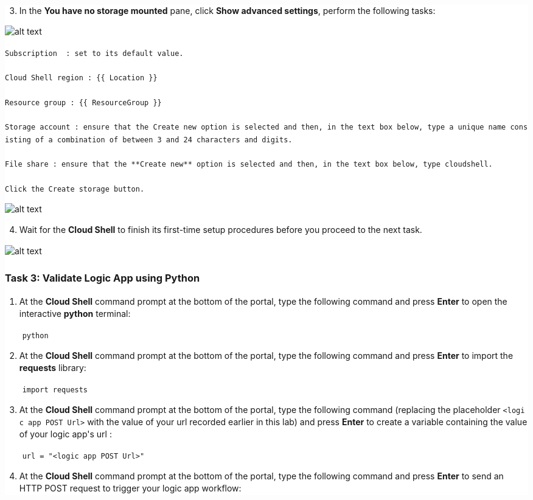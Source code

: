 3. In the **You have no storage mounted** pane, click **Show advanced settings**, perform the following tasks:

![alt text](https://qloudableassets.blob.core.windows.net/microsoft-learning/Az301/Images/Lab2%20-%20Deploying%20Service%20Instances%20as%20Components%20of%20Overall%20Azure%20Solutions/59.png?st=2019-09-19T07%3A20%3A14Z&se=2022-09-20T07%3A20%3A00Z&sp=rl&sv=2018-03-28&sr=b&sig=MCLtHtRTHC0LWZWRwJ7wLnCoYvU3hXCQ%2F267YAwMM7M%3D)

```
Subscription  : set to its default value.

Cloud Shell region : {{ Location }}

Resource group : {{ ResourceGroup }}

Storage account : ensure that the Create new option is selected and then, in the text box below, type a unique name consisting of a combination of between 3 and 24 characters and digits. 

File share : ensure that the **Create new** option is selected and then, in the text box below, type cloudshell.

Click the Create storage button.

```
![alt text](https://qloudableassets.blob.core.windows.net/microsoft-learning/Az301/Images/Lab2%20-%20Deploying%20Service%20Instances%20as%20Components%20of%20Overall%20Azure%20Solutions/60.png?st=2019-09-19T07%3A21%3A02Z&se=2022-09-20T07%3A21%3A00Z&sp=rl&sv=2018-03-28&sr=b&sig=XZO%2F2UXsz2dH5Z4ktvzJOwwiYkRzxNTgO4yoMKtYQwI%3D)

4. Wait for the **Cloud Shell** to finish its first-time setup procedures before you proceed to the next task.

![alt text](https://qloudableassets.blob.core.windows.net/microsoft-learning/Az301/Images/Lab2%20-%20Deploying%20Service%20Instances%20as%20Components%20of%20Overall%20Azure%20Solutions/61.png?st=2019-09-19T07%3A22%3A05Z&se=2022-09-20T07%3A22%3A00Z&sp=rl&sv=2018-03-28&sr=b&sig=q8r7hVNwGRbZprmAIA3k5kog5Sy1FxEovhpj8FFI6cs%3D)


### Task 3: Validate Logic App using Python

1. At the **Cloud Shell** command prompt at the bottom of the portal, type the following command and press **Enter** to open the interactive **python** terminal:

```
    python
```

2. At the **Cloud Shell** command prompt at the bottom of the portal, type the following command and press **Enter** to import the **requests** library:

```
    import requests
```

3. At the **Cloud Shell** command prompt at the bottom of the portal, type the following command (replacing the placeholder `<logic app POST Url>` with the value of your url recorded earlier in this lab) and press **Enter** to create a variable containing the value of your logic app's url :

```
    url = "<logic app POST Url>"
```
   
4. At the **Cloud Shell** command prompt at the bottom of the portal, type the following command and press **Enter** to send an HTTP POST request to trigger your logic app workflow:
